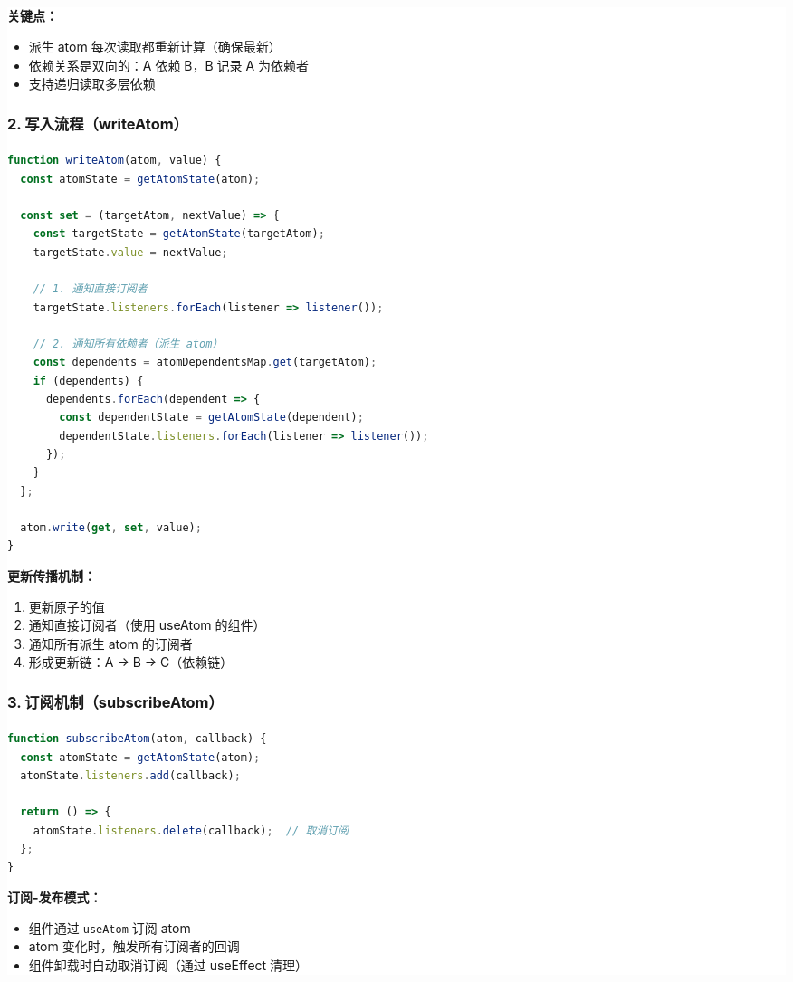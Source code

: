 **关键点：**
- 派生 atom 每次读取都重新计算（确保最新）
- 依赖关系是双向的：A 依赖 B，B 记录 A 为依赖者
- 支持递归读取多层依赖

### 2. 写入流程（writeAtom）

```javascript
function writeAtom(atom, value) {
  const atomState = getAtomState(atom);

  const set = (targetAtom, nextValue) => {
    const targetState = getAtomState(targetAtom);
    targetState.value = nextValue;

    // 1. 通知直接订阅者
    targetState.listeners.forEach(listener => listener());

    // 2. 通知所有依赖者（派生 atom）
    const dependents = atomDependentsMap.get(targetAtom);
    if (dependents) {
      dependents.forEach(dependent => {
        const dependentState = getAtomState(dependent);
        dependentState.listeners.forEach(listener => listener());
      });
    }
  };

  atom.write(get, set, value);
}
```

**更新传播机制：**
1. 更新原子的值
2. 通知直接订阅者（使用 useAtom 的组件）
3. 通知所有派生 atom 的订阅者
4. 形成更新链：A → B → C（依赖链）

### 3. 订阅机制（subscribeAtom）

```javascript
function subscribeAtom(atom, callback) {
  const atomState = getAtomState(atom);
  atomState.listeners.add(callback);

  return () => {
    atomState.listeners.delete(callback);  // 取消订阅
  };
}
```

**订阅-发布模式：**
- 组件通过 `useAtom` 订阅 atom
- atom 变化时，触发所有订阅者的回调
- 组件卸载时自动取消订阅（通过 useEffect 清理）
